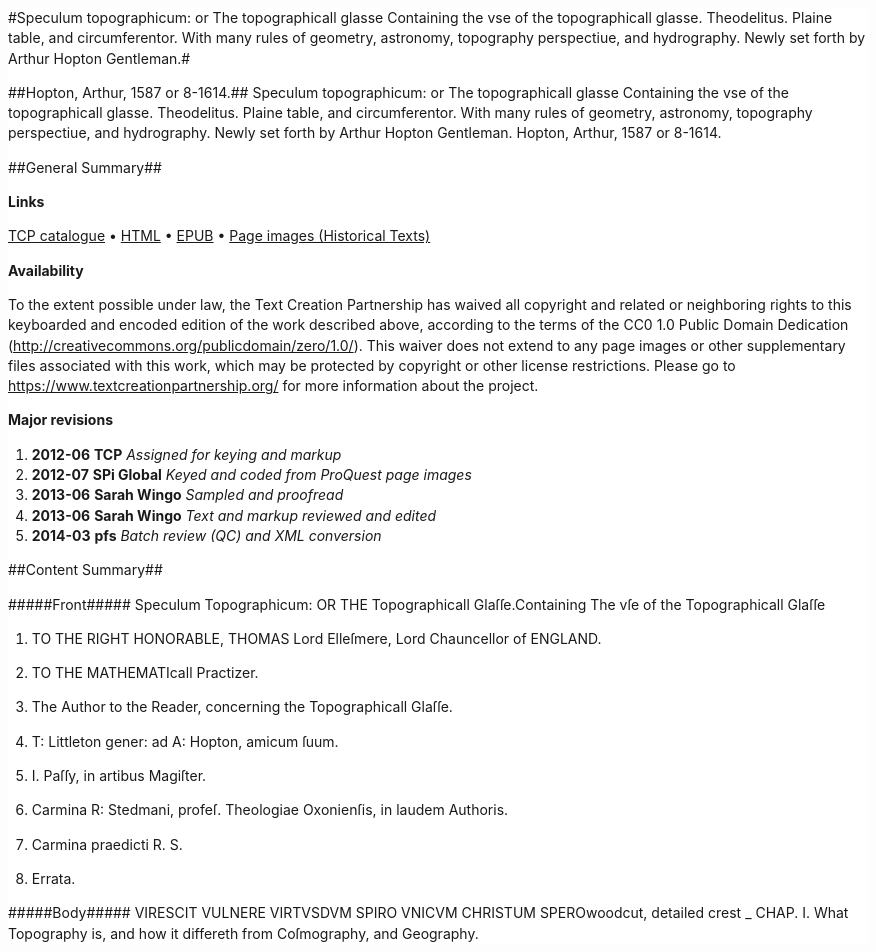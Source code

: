 #Speculum topographicum: or The topographicall glasse Containing the vse of the topographicall glasse. Theodelitus. Plaine table, and circumferentor. With many rules of geometry, astronomy, topography perspectiue, and hydrography. Newly set forth by Arthur Hopton Gentleman.#

##Hopton, Arthur, 1587 or 8-1614.##
Speculum topographicum: or The topographicall glasse Containing the vse of the topographicall glasse. Theodelitus. Plaine table, and circumferentor. With many rules of geometry, astronomy, topography perspectiue, and hydrography. Newly set forth by Arthur Hopton Gentleman.
Hopton, Arthur, 1587 or 8-1614.

##General Summary##

**Links**

[TCP catalogue](http://www.ota.ox.ac.uk/tcp/)  • 
[HTML](http://tei.it.ox.ac.uk/tcp/Texts-HTML/free/A03/A03653.html)  • 
[EPUB](http://tei.it.ox.ac.uk/tcp/Texts-EPUB/free/A03/A03653.epub) • 
[Page images (Historical Texts)](https://historicaltexts.jisc.ac.uk/eebo-99839959e)

**Availability**

To the extent possible under law, the Text Creation Partnership has waived all copyright and related or neighboring rights to this keyboarded and encoded edition of the work described above, according to the terms of the CC0 1.0 Public Domain Dedication (http://creativecommons.org/publicdomain/zero/1.0/). This waiver does not extend to any page images or other supplementary files associated with this work, which may be protected by copyright or other license restrictions. Please go to https://www.textcreationpartnership.org/ for more information about the project.

**Major revisions**

1. __2012-06__ __TCP__ *Assigned for keying and markup*
1. __2012-07__ __SPi Global__ *Keyed and coded from ProQuest page images*
1. __2013-06__ __Sarah Wingo__ *Sampled and proofread*
1. __2013-06__ __Sarah Wingo__ *Text and markup reviewed and edited*
1. __2014-03__ __pfs__ *Batch review (QC) and XML conversion*

##Content Summary##

#####Front#####
Speculum Topographicum: OR THE Topographicall Glaſſe.Containing
The vſe of the Topographicall Glaſſe
1. TO THE RIGHT HONORABLE, THOMAS Lord Elleſmere, Lord Chauncellor of ENGLAND.

1. TO THE MATHEMATIcall Practizer.

1. The Author to the Reader, concerning the Topographicall Glaſſe.

1. T: Littleton gener: ad A: Hopton, amicum ſuum.

1. I. Paſſy, in artibus Magiſter.

1. Carmina R: Stedmani, profeſ. Theologiae Oxonienſis, in laudem Authoris.

1. Carmina praedicti R. S.

1. Errata.

#####Body#####
VIRESCIT VULNERE VIRTVSDVM SPIRO VNICVM CHRISTUM SPEROwoodcut, detailed crest
    _ CHAP. I. What Topography is, and how it differeth from Coſmography, and Geography.
